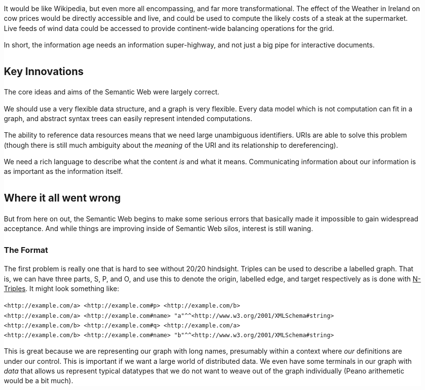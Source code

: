 It would be like Wikipedia, but even more all encompassing, and far
more transformational. The effect of the Weather in Ireland on cow
prices would be directly accessible and live, and could be
used to compute the likely costs of a steak at the supermarket. Live
feeds of wind data could be accessed to provide continent-wide balancing
operations for the grid.

In short, the information age needs an information super-highway, and
not just a big pipe for interactive documents.

## Key Innovations

The core ideas and aims of the Semantic Web were largely correct.

We should use a very flexible data structure, and a graph is very
flexible. Every data model which is not computation can fit in a
graph, and abstract syntax trees can easily represent intended
computations.

The ability to reference data resources means that we need large
unambiguous identifiers. URIs are able to solve this problem (though
there is still much ambiguity about the *meaning* of the URI and its
relationship to dereferencing).

We need a rich language to describe what the content *is* and what it
means. Communicating information about our information is as important
as the information itself.

## Where it all went wrong

But from here on out, the Semantic Web begins to make some serious
errors that basically made it impossible to gain widespread
acceptance. And while things are improving inside of Semantic Web
silos, interest is still waning.

### The Format

The first problem is really one that is hard to see without 20/20
hindsight. Triples can be used to describe a labelled graph. That is,
we can have three parts, S, P, and O, and use this to denote the
origin, labelled edge, and target respectively as is done with
[N-Triples](https://www.w3.org/TR/n-triples/). It might look something like:

```n-triples
<http://example.com/a> <http://example.com#p> <http://example.com/b>
<http://example.com/a> <http://example.com#name> "a"^^<http://www.w3.org/2001/XMLSchema#string>
<http://example.com/b> <http://example.com#q> <http://example.com/a>
<http://example.com/b> <http://example.com#name> "b"^^<http://www.w3.org/2001/XMLSchema#string>
```

This is great because we are representing our graph with long names,
presumably within a context where *our* definitions are under our
control. This is important if we want a large world of
distributed data. We even have some terminals in our graph with *data*
that allows us represent typical datatypes that we do not
want to weave out of the graph individually (Peano arithemetic would
be a bit much).
